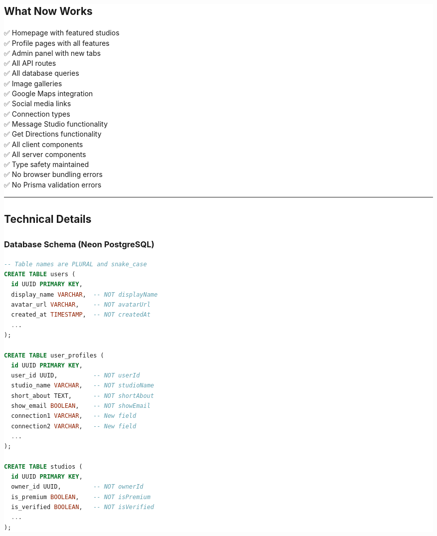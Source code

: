 
## What Now Works

✅ Homepage with featured studios  
✅ Profile pages with all features  
✅ Admin panel with new tabs  
✅ All API routes  
✅ All database queries  
✅ Image galleries  
✅ Google Maps integration  
✅ Social media links  
✅ Connection types  
✅ Message Studio functionality  
✅ Get Directions functionality  
✅ All client components  
✅ All server components  
✅ Type safety maintained  
✅ No browser bundling errors  
✅ No Prisma validation errors  

---

## Technical Details

### Database Schema (Neon PostgreSQL)
```sql
-- Table names are PLURAL and snake_case
CREATE TABLE users (
  id UUID PRIMARY KEY,
  display_name VARCHAR,  -- NOT displayName
  avatar_url VARCHAR,    -- NOT avatarUrl
  created_at TIMESTAMP,  -- NOT createdAt
  ...
);

CREATE TABLE user_profiles (
  id UUID PRIMARY KEY,
  user_id UUID,          -- NOT userId
  studio_name VARCHAR,   -- NOT studioName
  short_about TEXT,      -- NOT shortAbout
  show_email BOOLEAN,    -- NOT showEmail
  connection1 VARCHAR,   -- New field
  connection2 VARCHAR,   -- New field
  ...
);

CREATE TABLE studios (
  id UUID PRIMARY KEY,
  owner_id UUID,         -- NOT ownerId
  is_premium BOOLEAN,    -- NOT isPremium
  is_verified BOOLEAN,   -- NOT isVerified
  ...
);
```
